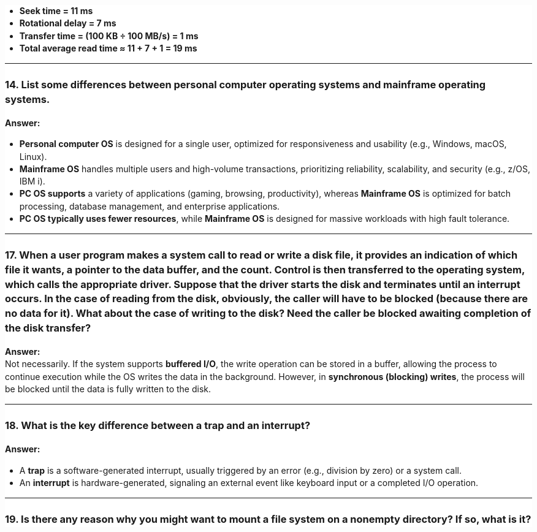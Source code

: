 - **Seek time = 11 ms**
- **Rotational delay = 7 ms**
- **Transfer time = (100 KB ÷ 100 MB/s) = 1 ms**
- **Total average read time ≈ 11 + 7 + 1 = 19 ms**

---
### 14. List some differences between personal computer operating systems and mainframe operating systems.

**Answer:**

- **Personal computer OS** is designed for a single user, optimized for responsiveness and usability (e.g., Windows, macOS, Linux).
- **Mainframe OS** handles multiple users and high-volume transactions, prioritizing reliability, scalability, and security (e.g., z/OS, IBM i).
- **PC OS supports** a variety of applications (gaming, browsing, productivity), whereas **Mainframe OS** is optimized for batch processing, database management, and enterprise applications.
- **PC OS typically uses fewer resources**, while **Mainframe OS** is designed for massive workloads with high fault tolerance.

---

### 17. When a user program makes a system call to read or write a disk file, it provides an indication of which file it wants, a pointer to the data buffer, and the count. Control is then transferred to the operating system, which calls the appropriate driver. Suppose that the driver starts the disk and terminates until an interrupt occurs. In the case of reading from the disk, obviously, the caller will have to be blocked (because there are no data for it). What about the case of writing to the disk? Need the caller be blocked awaiting completion of the disk transfer?

**Answer:**  
Not necessarily. If the system supports **buffered I/O**, the write operation can be stored in a buffer, allowing the process to continue execution while the OS writes the data in the background. However, in **synchronous (blocking) writes**, the process will be blocked until the data is fully written to the disk.

---

### 18. What is the key difference between a trap and an interrupt?

**Answer:**

- A **trap** is a software-generated interrupt, usually triggered by an error (e.g., division by zero) or a system call.
- An **interrupt** is hardware-generated, signaling an external event like keyboard input or a completed I/O operation.

---

### 19. Is there any reason why you might want to mount a file system on a nonempty directory? If so, what is it?
